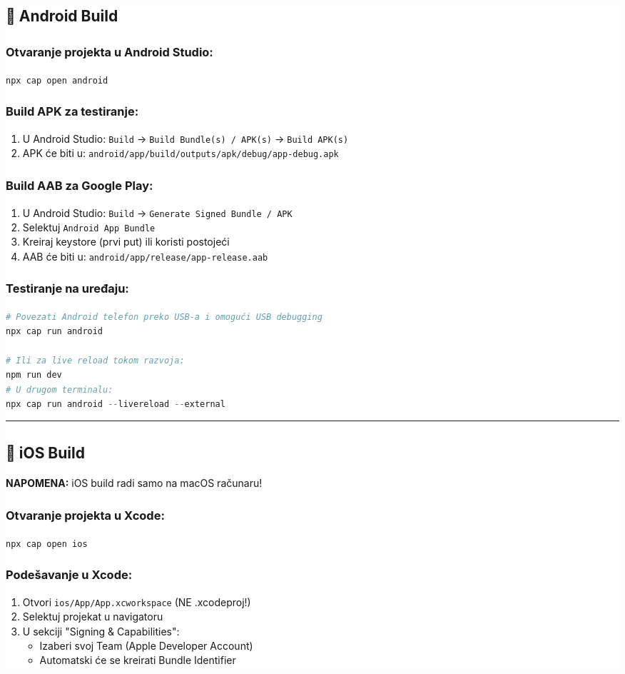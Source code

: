 
## 🤖 Android Build

### Otvaranje projekta u Android Studio:

```powershell
npx cap open android
```

### Build APK za testiranje:

1. U Android Studio: `Build` → `Build Bundle(s) / APK(s)` → `Build APK(s)`
2. APK će biti u: `android/app/build/outputs/apk/debug/app-debug.apk`

### Build AAB za Google Play:

1. U Android Studio: `Build` → `Generate Signed Bundle / APK`
2. Selektuj `Android App Bundle`
3. Kreiraj keystore (prvi put) ili koristi postojeći
4. AAB će biti u: `android/app/release/app-release.aab`

### Testiranje na uređaju:

```powershell
# Povezati Android telefon preko USB-a i omogući USB debugging
npx cap run android

# Ili za live reload tokom razvoja:
npm run dev
# U drugom terminalu:
npx cap run android --livereload --external
```

---

## 🍎 iOS Build

**NAPOMENA:** iOS build radi samo na macOS računaru!

### Otvaranje projekta u Xcode:

```powershell
npx cap open ios
```

### Podešavanje u Xcode:

1. Otvori `ios/App/App.xcworkspace` (NE .xcodeproj!)
2. Selektuj projekat u navigatoru
3. U sekciji "Signing & Capabilities":
   - Izaberi svoj Team (Apple Developer Account)
   - Automatski će se kreirati Bundle Identifier
